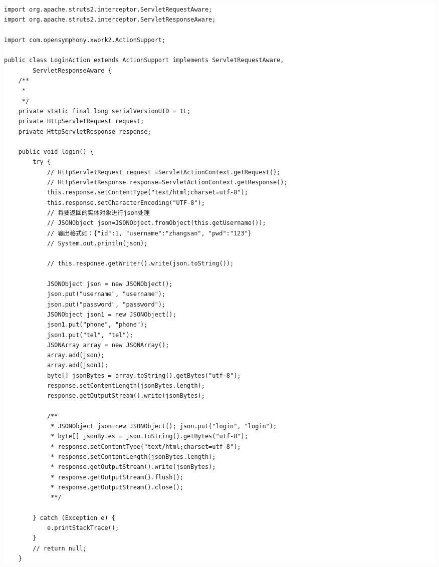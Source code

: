	import org.apache.struts2.interceptor.ServletRequestAware;  
	import org.apache.struts2.interceptor.ServletResponseAware;  

	import com.opensymphony.xwork2.ActionSupport;  

	public class LoginAction extends ActionSupport implements ServletRequestAware,  
	        ServletResponseAware {  
	    /** 
	     *  
	     */  
	    private static final long serialVersionUID = 1L;  
	    private HttpServletRequest request;  
	    private HttpServletResponse response;  

	    public void login() {  
	        try {  
	            // HttpServletRequest request =ServletActionContext.getRequest();  
	            // HttpServletResponse response=ServletActionContext.getResponse();  
	            this.response.setContentType("text/html;charset=utf-8");  
	            this.response.setCharacterEncoding("UTF-8");  
	            // 将要返回的实体对象进行json处理  
	            // JSONObject json=JSONObject.fromObject(this.getUsername());  
	            // 输出格式如：{"id":1, "username":"zhangsan", "pwd":"123"}  
	            // System.out.println(json);  

	            // this.response.getWriter().write(json.toString());  

	            JSONObject json = new JSONObject();  
	            json.put("username", "username");  
	            json.put("password", "password");  
	            JSONObject json1 = new JSONObject();  
	            json1.put("phone", "phone");  
	            json1.put("tel", "tel");  
	            JSONArray array = new JSONArray();  
	            array.add(json);  
	            array.add(json1);  
	            byte[] jsonBytes = array.toString().getBytes("utf-8");  
	            response.setContentLength(jsonBytes.length);  
	            response.getOutputStream().write(jsonBytes);  

	            /** 
	             * JSONObject json=new JSONObject(); json.put("login", "login"); 
	             * byte[] jsonBytes = json.toString().getBytes("utf-8"); 
	             * response.setContentType("text/html;charset=utf-8"); 
	             * response.setContentLength(jsonBytes.length); 
	             * response.getOutputStream().write(jsonBytes); 
	             * response.getOutputStream().flush(); 
	             * response.getOutputStream().close(); 
	             **/  

	        } catch (Exception e) {  
	            e.printStackTrace();  
	        }  
	        // return null;  
	    }  
